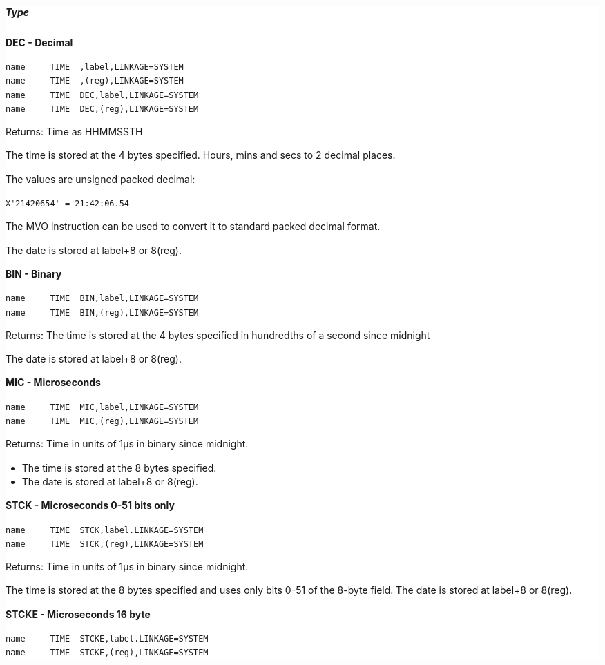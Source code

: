 ##### Type

**DEC - Decimal**

``` hlasm
name     TIME  ,label,LINKAGE=SYSTEM
name     TIME  ,(reg),LINKAGE=SYSTEM
name     TIME  DEC,label,LINKAGE=SYSTEM
name     TIME  DEC,(reg),LINKAGE=SYSTEM
```

Returns: Time as HHMMSSTH

The time is stored at the 4 bytes specified. 
Hours, mins and secs to 2 decimal places.

The values are unsigned packed decimal:

    X'21420654' = 21:42:06.54

The MVO instruction can be used to convert it to standard packed decimal format.

The date is stored at label+8 or 8(reg).

**BIN - Binary**

``` hlasm
name     TIME  BIN,label,LINKAGE=SYSTEM
name     TIME  BIN,(reg),LINKAGE=SYSTEM
```
Returns: The time is stored at the 4 bytes specified in hundredths of a second since midnight

The date is stored at label+8 or 8(reg).

**MIC - Microseconds**

``` hlasm
name     TIME  MIC,label,LINKAGE=SYSTEM
name     TIME  MIC,(reg),LINKAGE=SYSTEM
```
Returns: Time in units of 1&micro;s in binary since midnight.

* The time is stored at the 8 bytes specified.
* The date is stored at label+8 or 8(reg).

**STCK - Microseconds 0-51 bits only**

``` hlasm
name     TIME  STCK,label.LINKAGE=SYSTEM
name     TIME  STCK,(reg),LINKAGE=SYSTEM
```
Returns: Time in units of 1&micro;s in binary since midnight.

The time is stored at the 8 bytes specified and uses only bits 0-51 of the 8-byte field.
The date is stored at label+8 or 8(reg).

**STCKE - Microseconds 16 byte**

``` hlasm
name     TIME  STCKE,label.LINKAGE=SYSTEM
name     TIME  STCKE,(reg),LINKAGE=SYSTEM
```

